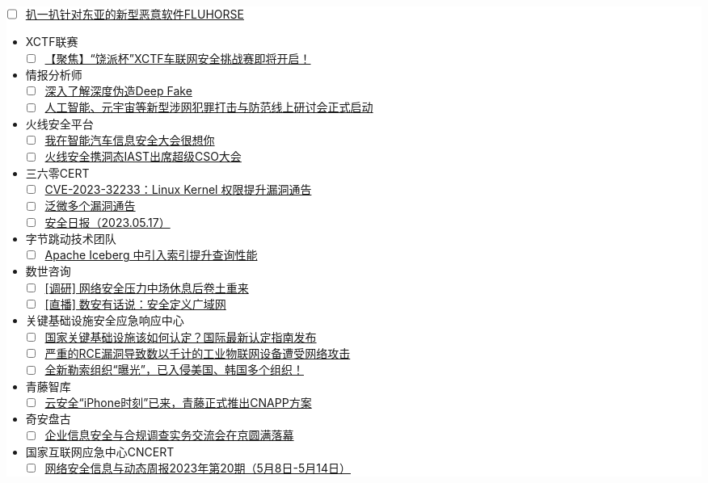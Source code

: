   - [ ] [扒一扒针对东亚的新型恶意软件FLUHORSE](https://mp.weixin.qq.com/s?__biz=MzI0MDY1MDU4MQ==&mid=2247561309&idx=2&sn=809f8415e9a9723557156b239e9300ef&chksm=e9142067de63a971c4f17365b05a8acf57d68e026cffbf70261fecc92488c1417000e1eaa4b8&scene=58&subscene=0#rd)
- XCTF联赛
  - [ ] [【聚焦】“饶派杯”XCTF车联网安全挑战赛即将开启！](https://mp.weixin.qq.com/s?__biz=MjM5NDU3MjExNw==&mid=2247512849&idx=1&sn=3f0902bea41e04ad2c86a205e93f9c99&chksm=a687412b91f0c83dd541069d4568a36a03a84a810518063aea1a4652bd29315e593944a60e38&scene=58&subscene=0#rd)
- 情报分析师
  - [ ] [深入了解深度伪造Deep Fake](https://mp.weixin.qq.com/s?__biz=MzA3Mjc1MTkwOA==&mid=2650529626&idx=1&sn=e0d16c286ce06cd50b47baf48832ef69&chksm=8716f111b06178078dac54662519c08dabdd4059edff3eb9f79017686fb0f0d930558429f32d&scene=58&subscene=0#rd)
  - [ ] [人工智能、元宇宙等新型涉网犯罪打击与防范线上研讨会正式启动](https://mp.weixin.qq.com/s?__biz=MzA3Mjc1MTkwOA==&mid=2650529626&idx=2&sn=e7477cf71524d41977608c5f32d9e8a4&chksm=8716f111b06178071cce34e7caf96eb41985bdd741453f9da60156e43dc6e6cf9887148230ec&scene=58&subscene=0#rd)
- 火线安全平台
  - [ ] [我在智能汽车信息安全大会很想你](https://mp.weixin.qq.com/s?__biz=MzU4MjEwNzMzMg==&mid=2247493005&idx=1&sn=7ec2bbe7ba7d739856edbf6c1800aac1&chksm=fdbfcc26cac84530d7e87220191bdf51ef273f7902932825c32084deac9e723550403bed4b13&scene=58&subscene=0#rd)
  - [ ] [火线安全携洞态IAST出席超级CSO大会](https://mp.weixin.qq.com/s?__biz=MzU4MjEwNzMzMg==&mid=2247493005&idx=2&sn=3e1b5c0951580f935f966edff7be9507&chksm=fdbfcc26cac84530902d4455703bd710e56abd18a49c5062c2812784a07778539444b8fcea5f&scene=58&subscene=0#rd)
- 三六零CERT
  - [ ] [CVE-2023-32233：Linux Kernel 权限提升漏洞通告](https://mp.weixin.qq.com/s?__biz=MzU5MjEzOTM3NA==&mid=2247492148&idx=1&sn=290de8c8425d570a0c9bcf36632902db&chksm=fe26e735c9516e2338443e7b672b27cd5f8ccd530a955d98fbcfed29d43bb7a8c3c5f48db88f&scene=58&subscene=0#rd)
  - [ ] [泛微多个漏洞通告](https://mp.weixin.qq.com/s?__biz=MzU5MjEzOTM3NA==&mid=2247492148&idx=2&sn=1d6818d43bd4902d72aa378b0d282784&chksm=fe26e735c9516e23e60a53839e11e83c88931294e918afdd15a65ffaa7f5bbb813dcde8cf858&scene=58&subscene=0#rd)
  - [ ] [安全日报（2023.05.17）](https://mp.weixin.qq.com/s?__biz=MzU5MjEzOTM3NA==&mid=2247492148&idx=3&sn=fe0bca292bcfb1aecc5e33e9347c7eaa&chksm=fe26e735c9516e23d7db5285a21930a03864bfad8c9c921d2ecf728e23f7a032d647c5887202&scene=58&subscene=0#rd)
- 字节跳动技术团队
  - [ ] [Apache Iceberg 中引入索引提升查询性能](https://mp.weixin.qq.com/s?__biz=MzI1MzYzMjE0MQ==&mid=2247502741&idx=1&sn=3b91916dac791ff248072f1015f6d149&chksm=e9d30077dea48961edc46d1198c7090e8902aba08c562eaad27f3cf7a5a80531a4a1b6ee6066&scene=58&subscene=0#rd)
- 数世咨询
  - [ ] [[调研] 网络安全压力中场休息后卷土重来](https://mp.weixin.qq.com/s?__biz=MzkxNzA3MTgyNg==&mid=2247498108&idx=1&sn=6d47da7eca3410182cefaf817e87ee87&chksm=c1448bc1f63302d7196ea18357a7016d5d0b3f845d099b8ebc6969e9b4ffaa8bb046873d2f70&scene=58&subscene=0#rd)
  - [ ] [[直播] 数安有话说：安全定义广域网](https://mp.weixin.qq.com/s?__biz=MzkxNzA3MTgyNg==&mid=2247498108&idx=2&sn=835755093af2de41d5b2938699abdecf&chksm=c1448bc1f63302d70e3a83db50fcc189bca7f128ba996a614c29eca0357ce2c1e480ad4fb54a&scene=58&subscene=0#rd)
- 关键基础设施安全应急响应中心
  - [ ] [国家关键基础设施该如何认定？国际最新认定指南发布](https://mp.weixin.qq.com/s?__biz=MzkyMzAwMDEyNg==&mid=2247536792&idx=1&sn=21b26600258d5c58bf2288134b975643&chksm=c1e9dcc9f69e55df30600641b16b232c6042c5add31a02b26b100d3dbdccdd90cd25281870f0&scene=58&subscene=0#rd)
  - [ ] [严重的RCE漏洞导致数以千计的工业物联网设备遭受网络攻击](https://mp.weixin.qq.com/s?__biz=MzkyMzAwMDEyNg==&mid=2247536792&idx=2&sn=4b64571e25df2baab9d644203dcf831d&chksm=c1e9dcc9f69e55df34c3c0495adf42daab0fb1b45ddb6a3ce4012f688ca82a17183243aea8d5&scene=58&subscene=0#rd)
  - [ ] [全新勒索组织“曝光”，已入侵美国、韩国多个组织！](https://mp.weixin.qq.com/s?__biz=MzkyMzAwMDEyNg==&mid=2247536792&idx=3&sn=569f80b0426b26592bcb3ec4c78af4ac&chksm=c1e9dcc9f69e55dfbb351081f0f50f3d23fa8c386db248c9d8638c9de244a85ca887769791e4&scene=58&subscene=0#rd)
- 青藤智库
  - [ ] [云安全“iPhone时刻”已来，青藤正式推出CNAPP方案](https://mp.weixin.qq.com/s?__biz=MzUyOTkwNTQ5Mg==&mid=2247488096&idx=1&sn=09d9e59f97b3747dbdad9e5cf4db36df&chksm=fa58b05bcd2f394db85e593175676e6322caf0e225d910ee4e9a24c0702b805a48f7a03d8d11&scene=58&subscene=0#rd)
- 奇安盘古
  - [ ] [企业信息安全与合规调查实务交流会在京圆满落幕](https://mp.weixin.qq.com/s?__biz=MzI2MDA0MTYyMQ==&mid=2654404037&idx=1&sn=3a4759e89ff59d07b6f285339205a483&chksm=f1ade33fc6da6a2921416c1a53ced5d5d3dcfc4d7632c8dfa2cc8ed2dad09e73e346326d9f07&scene=58&subscene=0#rd)
- 国家互联网应急中心CNCERT
  - [ ] [网络安全信息与动态周报2023年第20期（5月8日-5月14日）](https://mp.weixin.qq.com/s?__biz=MzIwNDk0MDgxMw==&mid=2247498337&idx=1&sn=0beac1b373151eadb4ec1ae6e5cdf63e&chksm=973ac903a04d4015e6cd2de714914594d042322544283ddb7a1715e0c94db950a8c0648f5e96&scene=58&subscene=0#rd)